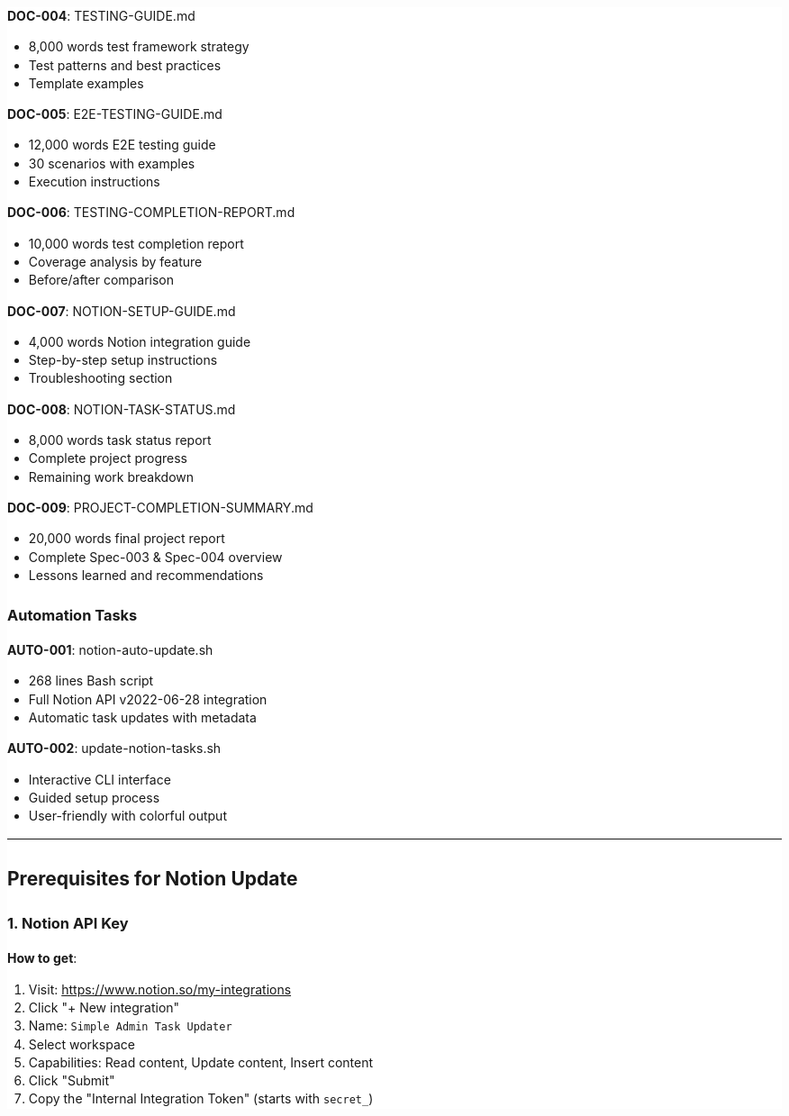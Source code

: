 **DOC-004**: TESTING-GUIDE.md
- 8,000 words test framework strategy
- Test patterns and best practices
- Template examples

**DOC-005**: E2E-TESTING-GUIDE.md
- 12,000 words E2E testing guide
- 30 scenarios with examples
- Execution instructions

**DOC-006**: TESTING-COMPLETION-REPORT.md
- 10,000 words test completion report
- Coverage analysis by feature
- Before/after comparison

**DOC-007**: NOTION-SETUP-GUIDE.md
- 4,000 words Notion integration guide
- Step-by-step setup instructions
- Troubleshooting section

**DOC-008**: NOTION-TASK-STATUS.md
- 8,000 words task status report
- Complete project progress
- Remaining work breakdown

**DOC-009**: PROJECT-COMPLETION-SUMMARY.md
- 20,000 words final project report
- Complete Spec-003 & Spec-004 overview
- Lessons learned and recommendations

### Automation Tasks

**AUTO-001**: notion-auto-update.sh
- 268 lines Bash script
- Full Notion API v2022-06-28 integration
- Automatic task updates with metadata

**AUTO-002**: update-notion-tasks.sh
- Interactive CLI interface
- Guided setup process
- User-friendly with colorful output

---

## Prerequisites for Notion Update

### 1. Notion API Key

**How to get**:
1. Visit: https://www.notion.so/my-integrations
2. Click "+ New integration"
3. Name: `Simple Admin Task Updater`
4. Select workspace
5. Capabilities: Read content, Update content, Insert content
6. Click "Submit"
7. Copy the "Internal Integration Token" (starts with `secret_`)
